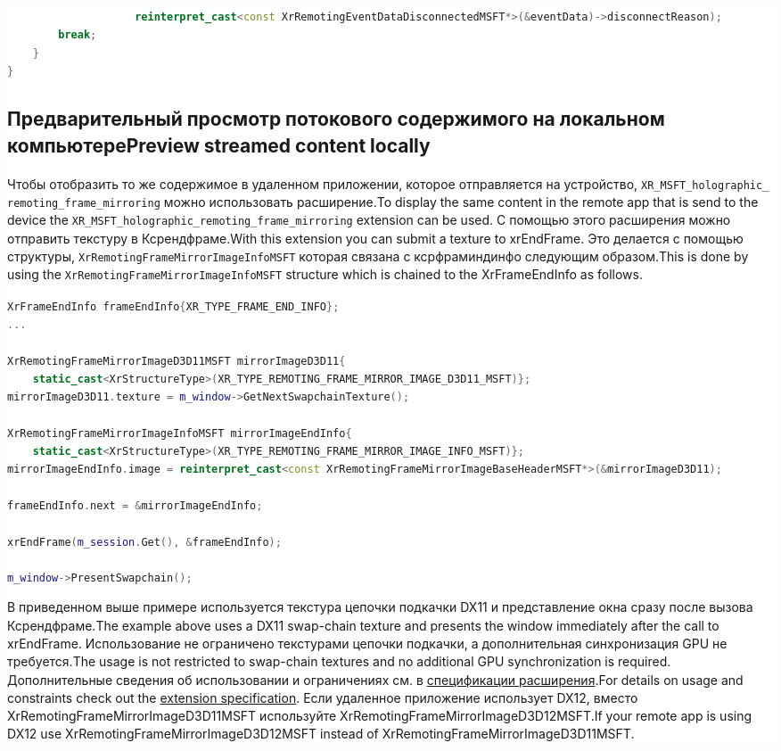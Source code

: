 ```cpp
                    reinterpret_cast<const XrRemotingEventDataDisconnectedMSFT*>(&eventData)->disconnectReason);
        break;
    }
}
```

## <a name="preview-streamed-content-locally"></a><span data-ttu-id="f277b-191">Предварительный просмотр потокового содержимого на локальном компьютере</span><span class="sxs-lookup"><span data-stu-id="f277b-191">Preview streamed content locally</span></span>

<span data-ttu-id="f277b-192">Чтобы отобразить то же содержимое в удаленном приложении, которое отправляется на устройство, ```XR_MSFT_holographic_remoting_frame_mirroring``` можно использовать расширение.</span><span class="sxs-lookup"><span data-stu-id="f277b-192">To display the same content in the remote app that is send to the device the ```XR_MSFT_holographic_remoting_frame_mirroring``` extension can be used.</span></span> <span data-ttu-id="f277b-193">С помощью этого расширения можно отправить текстуру в Ксрендфраме.</span><span class="sxs-lookup"><span data-stu-id="f277b-193">With this extension you can submit a texture to xrEndFrame.</span></span> <span data-ttu-id="f277b-194">Это делается с помощью структуры, ```XrRemotingFrameMirrorImageInfoMSFT``` которая связана с ксрфраминдинфо следующим образом.</span><span class="sxs-lookup"><span data-stu-id="f277b-194">This is done by using the ```XrRemotingFrameMirrorImageInfoMSFT``` structure which is chained to the XrFrameEndInfo as follows.</span></span>

```cpp
XrFrameEndInfo frameEndInfo{XR_TYPE_FRAME_END_INFO};
...

XrRemotingFrameMirrorImageD3D11MSFT mirrorImageD3D11{
    static_cast<XrStructureType>(XR_TYPE_REMOTING_FRAME_MIRROR_IMAGE_D3D11_MSFT)};
mirrorImageD3D11.texture = m_window->GetNextSwapchainTexture();

XrRemotingFrameMirrorImageInfoMSFT mirrorImageEndInfo{
    static_cast<XrStructureType>(XR_TYPE_REMOTING_FRAME_MIRROR_IMAGE_INFO_MSFT)};
mirrorImageEndInfo.image = reinterpret_cast<const XrRemotingFrameMirrorImageBaseHeaderMSFT*>(&mirrorImageD3D11);

frameEndInfo.next = &mirrorImageEndInfo;

xrEndFrame(m_session.Get(), &frameEndInfo);

m_window->PresentSwapchain();
```

<span data-ttu-id="f277b-195">В приведенном выше примере используется текстура цепочки подкачки DX11 и представление окна сразу после вызова Ксрендфраме.</span><span class="sxs-lookup"><span data-stu-id="f277b-195">The example above uses a DX11 swap-chain texture and presents the window immediately after the call to xrEndFrame.</span></span> <span data-ttu-id="f277b-196">Использование не ограничено текстурами цепочки подкачки, а дополнительная синхронизация GPU не требуется.</span><span class="sxs-lookup"><span data-stu-id="f277b-196">The usage is not restricted to swap-chain textures and no additional GPU synchronization is required.</span></span> <span data-ttu-id="f277b-197">Дополнительные сведения об использовании и ограничениях см. в [спецификации расширения](https://htmlpreview.github.io/?https://github.com/microsoft/MixedReality-HolographicRemoting-Samples/blob/master/remote_openxr/specification.html#XR_MSFT_remoting_frame_mirroring).</span><span class="sxs-lookup"><span data-stu-id="f277b-197">For details on usage and constraints check out the [extension specification](https://htmlpreview.github.io/?https://github.com/microsoft/MixedReality-HolographicRemoting-Samples/blob/master/remote_openxr/specification.html#XR_MSFT_remoting_frame_mirroring).</span></span>
<span data-ttu-id="f277b-198">Если удаленное приложение использует DX12, вместо XrRemotingFrameMirrorImageD3D11MSFT используйте XrRemotingFrameMirrorImageD3D12MSFT.</span><span class="sxs-lookup"><span data-stu-id="f277b-198">If your remote app is using DX12 use XrRemotingFrameMirrorImageD3D12MSFT instead of XrRemotingFrameMirrorImageD3D11MSFT.</span></span>
